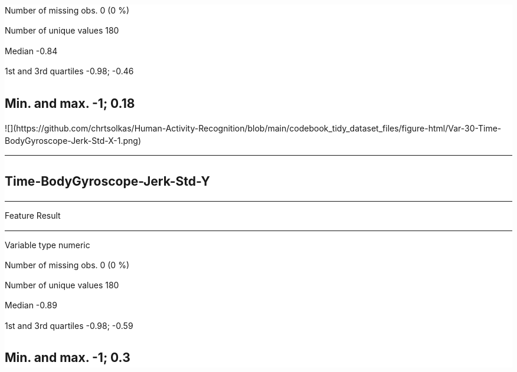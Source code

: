 Number of missing obs.           0 (0 %)

Number of unique values              180

Median                             -0.84

1st and 3rd quartiles       -0.98; -0.46

Min. and max.                   -1; 0.18
----------------------------------------


</div>
<div class = "col-lg-4">
![](https://github.com/chrtsolkas/Human-Activity-Recognition/blob/main/codebook_tidy_dataset_files/figure-html/Var-30-Time-BodyGyroscope-Jerk-Std-X-1.png)

</div>
</div>




---

## Time-BodyGyroscope-Jerk-Std-Y

<div class = "row">
<div class = "col-lg-8">

----------------------------------------
Feature                           Result
------------------------- --------------
Variable type                    numeric

Number of missing obs.           0 (0 %)

Number of unique values              180

Median                             -0.89

1st and 3rd quartiles       -0.98; -0.59

Min. and max.                    -1; 0.3
----------------------------------------
